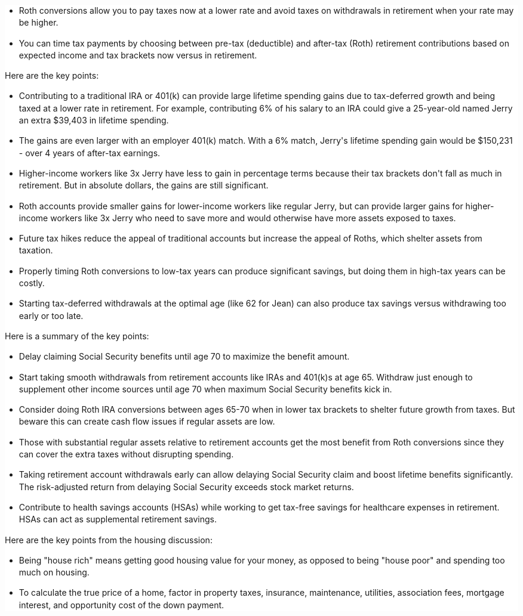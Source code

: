 - Roth conversions allow you to pay taxes now at a lower rate and avoid taxes on withdrawals in retirement when your rate may be higher.

- You can time tax payments by choosing between pre-tax (deductible) and after-tax (Roth) retirement contributions based on expected income and tax brackets now versus in retirement.

 Here are the key points:

- Contributing to a traditional IRA or 401(k) can provide large lifetime spending gains due to tax-deferred growth and being taxed at a lower rate in retirement. For example, contributing 6% of his salary to an IRA could give a 25-year-old named Jerry an extra $39,403 in lifetime spending.

- The gains are even larger with an employer 401(k) match. With a 6% match, Jerry's lifetime spending gain would be $150,231 - over 4 years of after-tax earnings.

- Higher-income workers like 3x Jerry have less to gain in percentage terms because their tax brackets don't fall as much in retirement. But in absolute dollars, the gains are still significant. 

- Roth accounts provide smaller gains for lower-income workers like regular Jerry, but can provide larger gains for higher-income workers like 3x Jerry who need to save more and would otherwise have more assets exposed to taxes.

- Future tax hikes reduce the appeal of traditional accounts but increase the appeal of Roths, which shelter assets from taxation.

- Properly timing Roth conversions to low-tax years can produce significant savings, but doing them in high-tax years can be costly.

- Starting tax-deferred withdrawals at the optimal age (like 62 for Jean) can also produce tax savings versus withdrawing too early or too late.

 Here is a summary of the key points:

- Delay claiming Social Security benefits until age 70 to maximize the benefit amount. 

- Start taking smooth withdrawals from retirement accounts like IRAs and 401(k)s at age 65. Withdraw just enough to supplement other income sources until age 70 when maximum Social Security benefits kick in.

- Consider doing Roth IRA conversions between ages 65-70 when in lower tax brackets to shelter future growth from taxes. But beware this can create cash flow issues if regular assets are low.

- Those with substantial regular assets relative to retirement accounts get the most benefit from Roth conversions since they can cover the extra taxes without disrupting spending.

- Taking retirement account withdrawals early can allow delaying Social Security claim and boost lifetime benefits significantly. The risk-adjusted return from delaying Social Security exceeds stock market returns. 

- Contribute to health savings accounts (HSAs) while working to get tax-free savings for healthcare expenses in retirement. HSAs can act as supplemental retirement savings.

 Here are the key points from the housing discussion:

- Being "house rich" means getting good housing value for your money, as opposed to being "house poor" and spending too much on housing. 

- To calculate the true price of a home, factor in property taxes, insurance, maintenance, utilities, association fees, mortgage interest, and opportunity cost of the down payment. 
